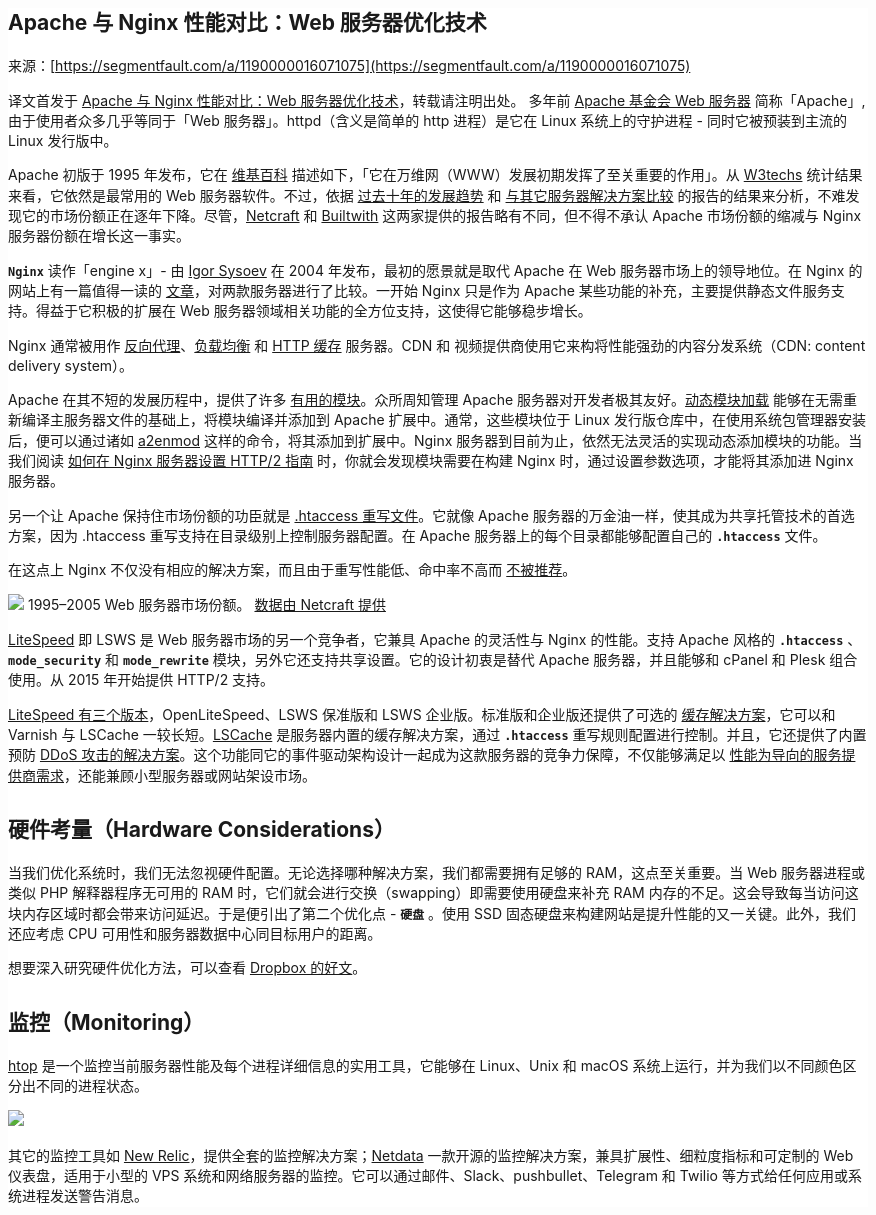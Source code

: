## Apache 与 Nginx 性能对比：Web 服务器优化技术

来源：[https://segmentfault.com/a/1190000016071075](https://segmentfault.com/a/1190000016071075)

译文首发于 [Apache 与 Nginx 性能对比：Web 服务器优化技术][9]，转载请注明出处。
多年前 [Apache 基金会 Web 服务器][10] 简称「Apache」,由于使用者众多几乎等同于「Web 服务器」。httpd（含义是简单的 http 进程）是它在 Linux 系统上的守护进程 - 同时它被预装到主流的 Linux 发行版中。

Apache 初版于 1995 年发布，它在 [维基百科][11] 描述如下，「它在万维网（WWW）发展初期发挥了至关重要的作用」。从 [W3techs][12] 统计结果来看，它依然是最常用的 Web 服务器软件。不过，依据 [过去十年的发展趋势][13] 和 [与其它服务器解决方案比较][14] 的报告的结果来分析，不难发现它的市场份额正在逐年下降。尽管，[Netcraft][15] 和 [Builtwith][16] 这两家提供的报告略有不同，但不得不承认 Apache 市场份额的缩减与 Nginx 服务器份额在增长这一事实。

 **`Nginx`**  读作「engine x」- 由 [Igor Sysoev][17] 在 2004 年发布，最初的愿景就是取代 Apache 在 Web 服务器市场上的领导地位。在 Nginx 的网站上有一篇值得一读的 [文章][18]，对两款服务器进行了比较。一开始 Nginx 只是作为 Apache 某些功能的补充，主要提供静态文件服务支持。得益于它积极的扩展在 Web 服务器领域相关功能的全方位支持，这使得它能够稳步增长。

Nginx 通常被用作 [反向代理][19]、[负载均衡][20] 和 [HTTP 缓存][21] 服务器。CDN 和 视频提供商使用它来构将性能强劲的内容分发系统（CDN: content delivery system）。

Apache 在其不短的发展历程中，提供了许多 [有用的模块][22]。众所周知管理 Apache 服务器对开发者极其友好。[动态模块加载][23] 能够在无需重新编译主服务器文件的基础上，将模块编译并添加到 Apache 扩展中。通常，这些模块位于 Linux 发行版仓库中，在使用系统包管理器安装后，便可以通过诸如 [a2enmod][24] 这样的命令，将其添加到扩展中。Nginx 服务器到目前为止，依然无法灵活的实现动态添加模块的功能。当我们阅读 [如何在 Nginx 服务器设置 HTTP/2 指南][25] 时，你就会发现模块需要在构建 Nginx 时，通过设置参数选项，才能将其添加进 Nginx 服务器。

另一个让 Apache 保持住市场份额的功臣就是 [.htaccess 重写文件][26]。它就像 Apache 服务器的万金油一样，使其成为共享托管技术的首选方案，因为 .htaccess 重写支持在目录级别上控制服务器配置。在 Apache 服务器上的每个目录都能够配置自己的 **`.htaccess`**  文件。

在这点上 Nginx 不仅没有相应的解决方案，而且由于重写性能低、命中率不高而 [不被推荐][27]。

![][0]
 1995–2005 Web 服务器市场份额。 [数据由 Netcraft 提供][28] 

[LiteSpeed][29] 即 LSWS 是 Web 服务器市场的另一个竞争者，它兼具 Apache 的灵活性与 Nginx 的性能。支持 Apache 风格的 **`.htaccess`** 、 **`mode_security`**  和 **`mode_rewrite`**  模块，另外它还支持共享设置。它的设计初衷是替代 Apache 服务器，并且能够和 cPanel 和 Plesk 组合使用。从 2015 年开始提供 HTTP/2 支持。

[LiteSpeed 有三个版本][30]，OpenLiteSpeed、LSWS 保准版和 LSWS 企业版。标准版和企业版还提供了可选的 [缓存解决方案][31]，它可以和 Varnish 与 LSCache 一较长短。[LSCache][32] 是服务器内置的缓存解决方案，通过 **`.htaccess`**  重写规则配置进行控制。并且，它还提供了内置预防 [DDoS 攻击的解决方案][33]。这个功能同它的事件驱动架构设计一起成为这款服务器的竞争力保障，不仅能够满足以 [性能为导向的服务提供商需求][34]，还能兼顾小型服务器或网站架设市场。
## 硬件考量（Hardware Considerations）

当我们优化系统时，我们无法忽视硬件配置。无论选择哪种解决方案，我们都需要拥有足够的 RAM，这点至关重要。当 Web 服务器进程或类似 PHP 解释器程序无可用的 RAM 时，它们就会进行交换（swapping）即需要使用硬盘来补充 RAM 内存的不足。这会导致每当访问这块内存区域时都会带来访问延迟。于是便引出了第二个优化点 - **`硬盘`** 。使用 SSD 固态硬盘来构建网站是提升性能的又一关键。此外，我们还应考虑 CPU 可用性和服务器数据中心同目标用户的距离。

想要深入研究硬件优化方法，可以查看 [Dropbox 的好文][35]。
## 监控（Monitoring）

[htop][36] 是一个监控当前服务器性能及每个进程详细信息的实用工具，它能够在 Linux、Unix 和 macOS 系统上运行，并为我们以不同颜色区分出不同的进程状态。

![][1]

其它的监控工具如 [New Relic][37]，提供全套的监控解决方案；[Netdata][38] 一款开源的监控解决方案，兼具扩展性、细粒度指标和可定制的 Web 仪表盘，适用于小型的 VPS 系统和网络服务器的监控。它可以通过邮件、Slack、pushbullet、Telegram 和 Twilio 等方式给任何应用或系统进程发送警告消息。


[9]: http://blog.phpzendo.com/?p=465
[10]: https://httpd.apache.org/
[11]: https://en.wikipedia.org/wiki/Apache_HTTP_Server
[12]: https://w3techs.com/blog/entry/fact_20170828
[13]: https://w3techs.com/technologies/history_overview/web_server/ms/y
[14]: https://w3techs.com/technologies/comparison/ws-apache,ws-microsoftiis,ws-nginx
[15]: https://news.netcraft.com/archives/2017/09/11/september-2017-web-server-survey.html
[16]: https://trends.builtwith.com/web-server
[17]: https://www.wikiwand.com/en/Igor_Sysoev
[18]: https://www.nginx.com/blog/nginx-vs-apache-our-view/
[19]: https://docs.nginx.com/nginx/admin-guide/web-server/reverse-proxy/
[20]: http://nginx.org/en/docs/http/load_balancing.html
[21]: https://www.nginx.com/blog/nginx-caching-guide/
[22]: https://www.wikiwand.com/en/List_of_Apache_modules
[23]: http://howtolamp.com/lamp/httpd/2.4/dso/
[24]: http://manpages.ubuntu.com/cgi-bin/search.py?cx=003883529982892832976%3A5zl6o8w6f0s&cof=FORID%3A9&ie=UTF-8&titles=404&lr=lang_en&q=a2enmod.8
[25]: http://nginx.org/en/docs/http/ngx_http_v2_module.html
[26]: http://www.htaccess-guide.com/
[27]: https://www.nginx.com/resources/wiki/start/topics/examples/likeapache-htaccess/
[28]: https://www.netcraft.com/
[29]: https://www.litespeedtech.com/products/litespeed-web-server
[30]: https://www.hivelocity.net/kb/what-is-litespeed/
[31]: https://www.interserver.net/tips/kb/litespeed-cache-lscache-details-advantages/
[32]: https://www.litespeedtech.com/support/wiki/doku.php/litespeed_wiki:cache
[33]: https://www.litespeedtech.com/products/litespeed-web-server/features/anti-ddos-advances
[34]: https://www.a2hosting.com/litespeed-hosting
[35]: https://blogs.dropbox.com/tech/2017/09/optimizing-web-servers-for-high-throughput-and-low-latency/
[36]: http://hisham.hm/htop/
[37]: https://newrelic.com/
[38]: https://my-netdata.io/
[39]: https://www.cyberciti.biz/faq/how-to-install-and-use-monit-on-ubuntudebian-linux-server/
[40]: https://httpd.apache.org/docs/2.4/programs/ab.html
[41]: https://www.joedog.org/siege-home/
[42]: https://kalamuna.atlassian.net/wiki/spaces/KALA/pages/16023587/Testing+With+Apache+Benchmark+and+Siege
[43]: https://blog.getpolymorph.com/7-tips-for-heavy-load-testing-with-apache-bench-b1127916b7b6
[44]: https://www.sitepoint.com/web-app-performance-testing-siege-plan-test-learn/
[45]: https://locust.io/
[46]: https://docs.locust.io/en/latest/writing-a-locustfile.html
[47]: https://serverfault.com/questions/823121/why-is-apache-spawning-so-many-processes/823162
[48]: https://httpd.apache.org/docs/trunk/mpm.html#dynamic
[49]: http://httpd.apache.org/docs/2.4/mod/prefork.html
[50]: http://httpd.apache.org/docs/2.4/mod/prefork.html
[51]: http://httpd.apache.org/docs/2.4/mod/worker.html
[52]: http://httpd.apache.org/docs/2.4/mod/event.html
[53]: http://httpd.apache.org/docs/2.4/mod/worker.html
[54]: http://httpd.apache.org/docs/2.4/mod/event.html
[55]: https://www.slideshare.net/jimjag/apachecon-2017-whats-new-in-httpd-24
[56]: https://tools.pingdom.com/
[57]: https://packages.debian.org/sid/amd64/libapache2-mod-php7.0
[58]: https://wiki.apache.org/httpd/PHP-FPM
[59]: http://httpd.apache.org/docs/current/mod/mpm_common.html
[60]: http://httpd.apache.org/docs/2.4/mod/event.html
[61]: https://tools.pingdom.com/
[62]: http://httpd.apache.org/docs/current/mod/mod_expires.html
[63]: https://raw.githubusercontent.com/richardforth/apache2buddy/master/apache2buddy.pl
[64]: https://www.nginx.com/blog/inside-nginx-how-we-designed-for-performance-scale/
[65]: https://news.ycombinator.com/item?id=8343350
[66]: https://www.nginx.com/resources/library/infographic-inside-nginx/
[67]: https://en.wikipedia.org/wiki/Keepalive
[68]: https://www.nginx.com/blog/http-keepalives-and-web-performance/
[69]: https://www.nginx.com/blog/http-keepalives-and-web-performance/
[70]: https://en.wikipedia.org/wiki/Handshaking
[71]: https://http2.github.io/
[72]: https://en.wikipedia.org/wiki/Multiplexing
[73]: http://nginx.org/en/docs/http/ngx_http_core_module.html?&_ga=2.26969269.942121935.1510206018-994710012.1508256997#keepalive_requests
[74]: http://nginx.org/en/docs/http/ngx_http_core_module.html?&_ga=2.191644834.942121935.1510206018-994710012.1508256997#keepalive_timeout
[75]: http://nginx.org/en/docs/http/ngx_http_upstream_module.html?&_ga=2.203640216.942121935.1510206018-994710012.1508256997#keepalive
[76]: http://nginx.org/en/docs/http/ngx_http_upstream_module.html
[77]: https://stackoverflow.com/questions/257433/postgresql-unix-domain-sockets-vs-tcp-sockets/257479#257479
[78]: https://support.rackspace.com/how-to/install-nginx-and-php-fpm-running-on-unix-file-sockets/
[79]: https://wiki.apache.org/httpd/PHP-FPM
[80]: https://en.wikipedia.org/wiki/Web_cache
[81]: https://varnish-cache.org/
[82]: https://www.nginx.com/blog/nginx-caching-guide/
[83]: http://nginx.org/en/docs/dirindex.html
[84]: https://www.nginx.com/resources/webinars/installing-tuning-nginx/
[85]: https://www.nginx.com/resources/library/
[86]: https://www.sitepoint.com/apache-vs-nginx-performance-optimization-techniques/
[0]: ./img/1460000016071078.png
[1]: ./img/1460000016071079.png
[2]: ./img/1460000016071080.png
[3]: ./img/1460000016071081.png
[4]: ./img/1460000016071082.png
[5]: ./img/1460000016071083.png
[6]: ./img/1460000016071084.png
[7]: ./img/1460000016071085.png
[8]: ./img/1460000016071086.png